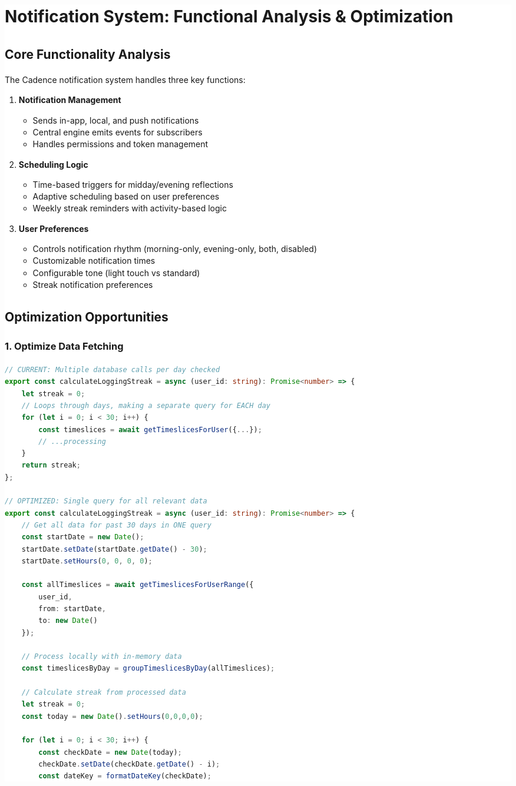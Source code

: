 # Notification System: Functional Analysis & Optimization

## Core Functionality Analysis

The Cadence notification system handles three key functions:

1. **Notification Management**
   - Sends in-app, local, and push notifications
   - Central engine emits events for subscribers
   - Handles permissions and token management

2. **Scheduling Logic**
   - Time-based triggers for midday/evening reflections
   - Adaptive scheduling based on user preferences
   - Weekly streak reminders with activity-based logic

3. **User Preferences**
   - Controls notification rhythm (morning-only, evening-only, both, disabled)
   - Customizable notification times
   - Configurable tone (light touch vs standard)
   - Streak notification preferences

## Optimization Opportunities

### 1. Optimize Data Fetching

```typescript
// CURRENT: Multiple database calls per day checked
export const calculateLoggingStreak = async (user_id: string): Promise<number> => {
    let streak = 0;
    // Loops through days, making a separate query for EACH day
    for (let i = 0; i < 30; i++) {
        const timeslices = await getTimeslicesForUser({...});
        // ...processing
    }
    return streak;
};

// OPTIMIZED: Single query for all relevant data
export const calculateLoggingStreak = async (user_id: string): Promise<number> => {
    // Get all data for past 30 days in ONE query
    const startDate = new Date();
    startDate.setDate(startDate.getDate() - 30);
    startDate.setHours(0, 0, 0, 0);

    const allTimeslices = await getTimeslicesForUserRange({
        user_id,
        from: startDate,
        to: new Date()
    });

    // Process locally with in-memory data
    const timeslicesByDay = groupTimeslicesByDay(allTimeslices);

    // Calculate streak from processed data
    let streak = 0;
    const today = new Date().setHours(0,0,0,0);

    for (let i = 0; i < 30; i++) {
        const checkDate = new Date(today);
        checkDate.setDate(checkDate.getDate() - i);
        const dateKey = formatDateKey(checkDate);

```